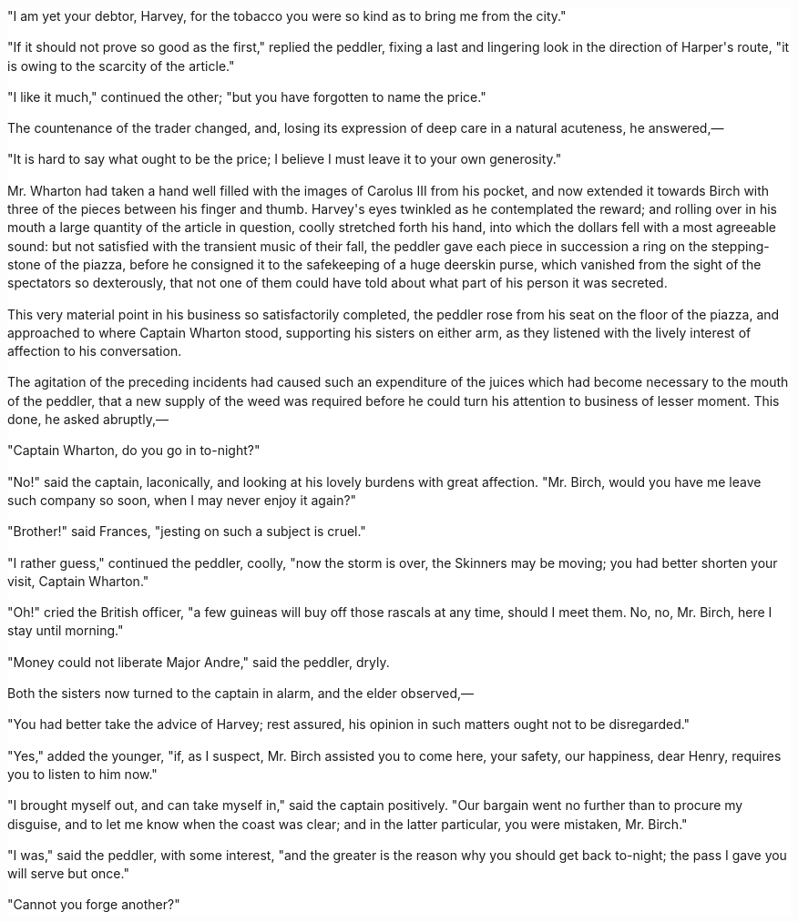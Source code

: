 "I am yet your debtor, Harvey, for the tobacco you were so kind as to bring me from the city."

"If it should not prove so good as the first," replied the peddler, fixing a last and lingering look in the direction of Harper's route, "it is owing to the scarcity of the article."

"I like it much," continued the other; "but you have forgotten to name the price."

The countenance of the trader changed, and, losing its expression of deep care in a natural acuteness, he answered,—

"It is hard to say what ought to be the price; I believe I must leave it to your own generosity."

Mr. Wharton had taken a hand well filled with the images of Carolus III from his pocket, and now extended it towards Birch with three of the pieces between his finger and thumb. Harvey's eyes twinkled as he contemplated the reward; and rolling over in his mouth a large quantity of the article in question, coolly stretched forth his hand, into which the dollars fell with a most agreeable sound: but not satisfied with the transient music of their fall, the peddler gave each piece in succession a ring on the stepping-stone of the piazza, before he consigned it to the safekeeping of a huge deerskin purse, which vanished from the sight of the spectators so dexterously, that not one of them could have told about what part of his person it was secreted.

This very material point in his business so satisfactorily completed, the peddler rose from his seat on the floor of the piazza, and approached to where Captain Wharton stood, supporting his sisters on either arm, as they listened with the lively interest of affection to his conversation.

The agitation of the preceding incidents had caused such an expenditure of the juices which had become necessary to the mouth of the peddler, that a new supply of the weed was required before he could turn his attention to business of lesser moment. This done, he asked abruptly,—

"Captain Wharton, do you go in to-night?"

"No!" said the captain, laconically, and looking at his lovely burdens with great affection. "Mr. Birch, would you have me leave such company so soon, when I may never enjoy it again?"

"Brother!" said Frances, "jesting on such a subject is cruel."

"I rather guess," continued the peddler, coolly, "now the storm is over, the Skinners may be moving; you had better shorten your visit, Captain Wharton."

"Oh!" cried the British officer, "a few guineas will buy off those rascals at any time, should I meet them. No, no, Mr. Birch, here I stay until morning."

"Money could not liberate Major Andre," said the peddler, dryly.

Both the sisters now turned to the captain in alarm, and the elder observed,—

"You had better take the advice of Harvey; rest assured, his opinion in such matters ought not to be disregarded."

"Yes," added the younger, "if, as I suspect, Mr. Birch assisted you to come here, your safety, our happiness, dear Henry, requires you to listen to him now."

"I brought myself out, and can take myself in," said the captain positively. "Our bargain went no further than to procure my disguise, and to let me know when the coast was clear; and in the latter particular, you were mistaken, Mr. Birch."

"I was," said the peddler, with some interest, "and the greater is the reason why you should get back to-night; the pass I gave you will serve but once."

"Cannot you forge another?"
